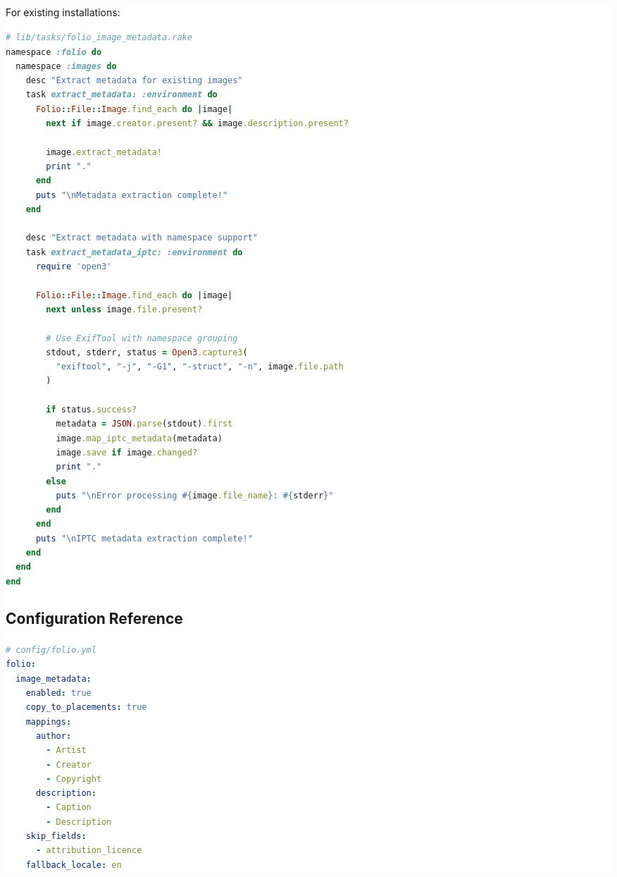 For existing installations:

```ruby
# lib/tasks/folio_image_metadata.rake
namespace :folio do
  namespace :images do
    desc "Extract metadata for existing images"
    task extract_metadata: :environment do
      Folio::File::Image.find_each do |image|
        next if image.creator.present? && image.description.present?
        
        image.extract_metadata!
        print "."
      end
      puts "\nMetadata extraction complete!"
    end
    
    desc "Extract metadata with namespace support"
    task extract_metadata_iptc: :environment do
      require 'open3'
      
      Folio::File::Image.find_each do |image|
        next unless image.file.present?
        
        # Use ExifTool with namespace grouping
        stdout, stderr, status = Open3.capture3(
          "exiftool", "-j", "-G1", "-struct", "-n", image.file.path
        )
        
        if status.success?
          metadata = JSON.parse(stdout).first
          image.map_iptc_metadata(metadata)
          image.save if image.changed?
          print "."
        else
          puts "\nError processing #{image.file_name}: #{stderr}"
        end
      end
      puts "\nIPTC metadata extraction complete!"
    end
  end
end
```

## Configuration Reference

```yaml
# config/folio.yml
folio:
  image_metadata:
    enabled: true
    copy_to_placements: true
    mappings:
      author:
        - Artist
        - Creator
        - Copyright
      description:
        - Caption
        - Description
    skip_fields:
      - attribution_licence
    fallback_locale: en
```
